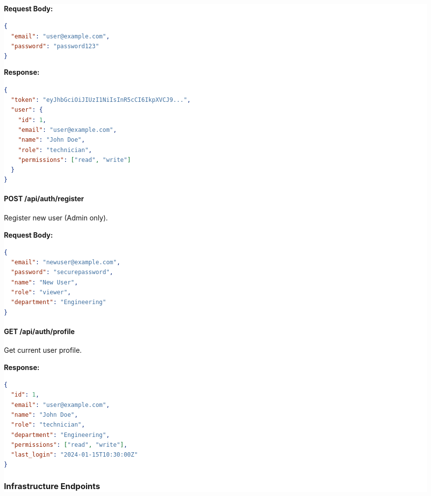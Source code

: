 **Request Body:**
```json
{
  "email": "user@example.com",
  "password": "password123"
}
```

**Response:**
```json
{
  "token": "eyJhbGciOiJIUzI1NiIsInR5cCI6IkpXVCJ9...",
  "user": {
    "id": 1,
    "email": "user@example.com",
    "name": "John Doe",
    "role": "technician",
    "permissions": ["read", "write"]
  }
}
```

#### POST /api/auth/register
Register new user (Admin only).

**Request Body:**
```json
{
  "email": "newuser@example.com",
  "password": "securepassword",
  "name": "New User",
  "role": "viewer",
  "department": "Engineering"
}
```

#### GET /api/auth/profile
Get current user profile.

**Response:**
```json
{
  "id": 1,
  "email": "user@example.com",
  "name": "John Doe",
  "role": "technician",
  "department": "Engineering",
  "permissions": ["read", "write"],
  "last_login": "2024-01-15T10:30:00Z"
}
```

### Infrastructure Endpoints
